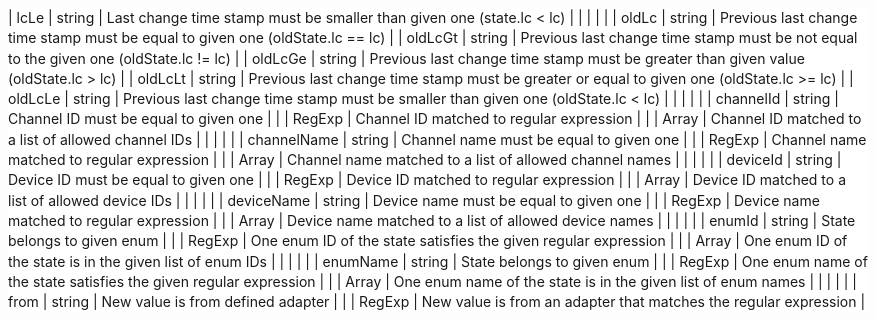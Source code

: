 | lcLe        | string     | Last change time stamp must be smaller than given one (state.lc < lc)                                                                          |
|             |            |                                                                                                                                                |
| oldLc       | string     | Previous last change time stamp must be equal to given one (oldState.lc == lc)                                                                 |
| oldLcGt     | string     | Previous last change time stamp must be not equal to the given one (oldState.lc != lc)                                                         |
| oldLcGe     | string     | Previous last change time stamp must be greater than given value (oldState.lc > lc)                                                            |
| oldLcLt     | string     | Previous last change time stamp must be greater or equal to given one (oldState.lc >= lc)                                                      |
| oldLcLe     | string     | Previous last change time stamp must be smaller than given one (oldState.lc < lc)                                                              |
|             |            |                                                                                                                                                |
| channelId   | string     | Channel ID must be equal to given one                                                                                                          |
|             | RegExp     | Channel ID matched to regular expression                                                                                                       |
|             | Array      | Channel ID matched to a list of allowed channel IDs                                                                                            |
|             |            |                                                                                                                                                |
| channelName | string     | Channel name must be equal to given one                                                                                                        |
|             | RegExp     | Channel name matched to regular expression                                                                                                     |
|             | Array      | Channel name matched to a list of allowed channel names                                                                                        |
|             |            |                                                                                                                                                |
| deviceId    | string     | Device ID must be equal to given one                                                                                                           |
|             | RegExp     | Device ID matched to regular expression                                                                                                        |
|             | Array      | Device ID matched to a list of allowed device IDs                                                                                              |
|             |            |                                                                                                                                                |
| deviceName  | string     | Device name must be equal to given one                                                                                                         |
|             | RegExp     | Device name matched to regular expression                                                                                                      |
|             | Array      | Device name matched to a list of allowed device names                                                                                          |
|             |            |                                                                                                                                                |
| enumId      | string     | State belongs to given enum                                                                                                                    |
|             | RegExp     | One enum ID of the state satisfies the given regular expression                                                                                |
|             | Array      | One enum ID of the state is in the given list of enum IDs                                                                                      |
|             |            |                                                                                                                                                |
| enumName    | string     | State belongs to given enum                                                                                                                    |
|             | RegExp     | One enum name of the state satisfies the given regular expression                                                                              |
|             | Array      | One enum name of the state is in the given list of enum names                                                                                  |
|             |            |                                                                                                                                                |
| from        | string     | New value is from defined adapter                                                                                                              |
|             | RegExp     | New value is from an adapter that matches the regular expression                                                                               |